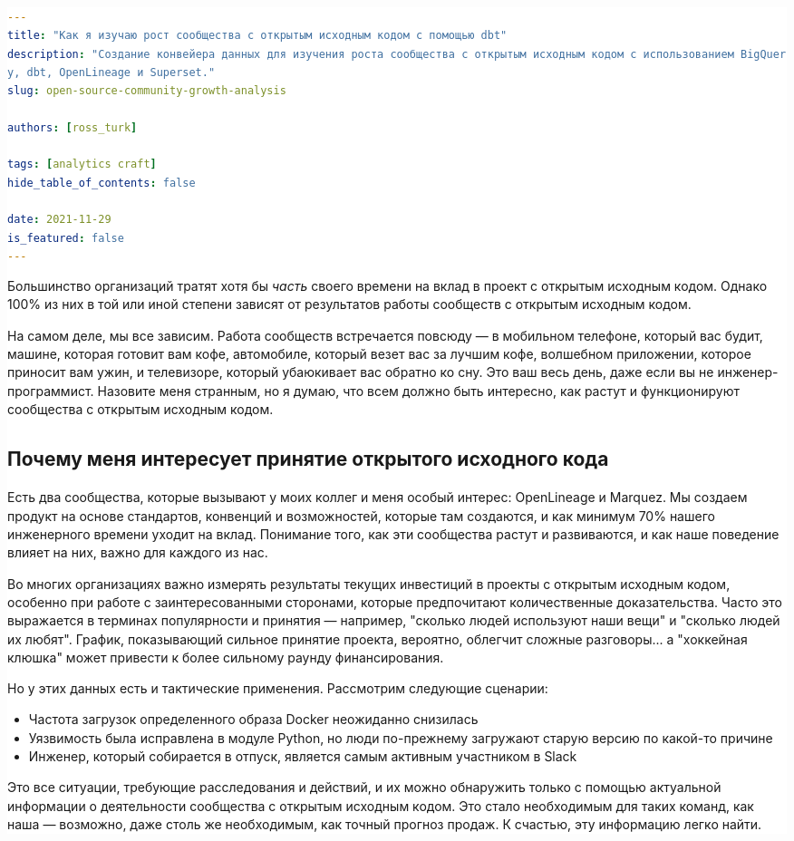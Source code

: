 ```yaml
---
title: "Как я изучаю рост сообщества с открытым исходным кодом с помощью dbt"
description: "Создание конвейера данных для изучения роста сообщества с открытым исходным кодом с использованием BigQuery, dbt, OpenLineage и Superset."
slug: open-source-community-growth-analysis

authors: [ross_turk]

tags: [analytics craft]
hide_table_of_contents: false

date: 2021-11-29
is_featured: false
---
```


Большинство организаций тратят хотя бы *часть* своего времени на вклад в проект с открытым исходным кодом. Однако 100% из них в той или иной степени зависят от результатов работы сообществ с открытым исходным кодом.



На самом деле, мы все зависим. Работа сообществ встречается повсюду — в мобильном телефоне, который вас будит, машине, которая готовит вам кофе, автомобиле, который везет вас за лучшим кофе, волшебном приложении, которое приносит вам ужин, и телевизоре, который убаюкивает вас обратно ко сну. Это ваш весь день, даже если вы не инженер-программист. Назовите меня странным, но я думаю, что всем должно быть интересно, как растут и функционируют сообщества с открытым исходным кодом.

## Почему меня интересует принятие открытого исходного кода
Есть два сообщества, которые вызывают у моих коллег и меня особый интерес: OpenLineage и Marquez. Мы создаем продукт на основе стандартов, конвенций и возможностей, которые там создаются, и как минимум 70% нашего инженерного времени уходит на вклад. Понимание того, как эти сообщества растут и развиваются, и как наше поведение влияет на них, важно для каждого из нас.

Во многих организациях важно измерять результаты текущих инвестиций в проекты с открытым исходным кодом, особенно при работе с заинтересованными сторонами, которые предпочитают количественные доказательства. Часто это выражается в терминах популярности и принятия — например, "сколько людей используют наши вещи" и "сколько людей их любят". График, показывающий сильное принятие проекта, вероятно, облегчит сложные разговоры... а "хоккейная клюшка" может привести к более сильному раунду финансирования.

Но у этих данных есть и тактические применения. Рассмотрим следующие сценарии:

* Частота загрузок определенного образа Docker неожиданно снизилась
* Уязвимость была исправлена в модуле Python, но люди по-прежнему загружают старую версию по какой-то причине
* Инженер, который собирается в отпуск, является самым активным участником в Slack

Это все ситуации, требующие расследования и действий, и их можно обнаружить только с помощью актуальной информации о деятельности сообщества с открытым исходным кодом. Это стало необходимым для таких команд, как наша — возможно, даже столь же необходимым, как точный прогноз продаж. К счастью, эту информацию легко найти.
